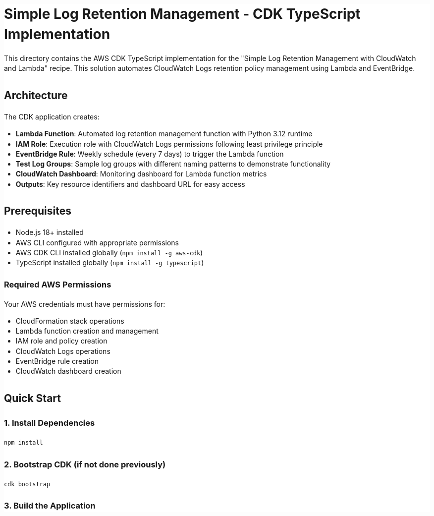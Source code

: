 # Simple Log Retention Management - CDK TypeScript Implementation

This directory contains the AWS CDK TypeScript implementation for the "Simple Log Retention Management with CloudWatch and Lambda" recipe. This solution automates CloudWatch Logs retention policy management using Lambda and EventBridge.

## Architecture

The CDK application creates:

- **Lambda Function**: Automated log retention management function with Python 3.12 runtime
- **IAM Role**: Execution role with CloudWatch Logs permissions following least privilege principle  
- **EventBridge Rule**: Weekly schedule (every 7 days) to trigger the Lambda function
- **Test Log Groups**: Sample log groups with different naming patterns to demonstrate functionality
- **CloudWatch Dashboard**: Monitoring dashboard for Lambda function metrics
- **Outputs**: Key resource identifiers and dashboard URL for easy access

## Prerequisites

- Node.js 18+ installed
- AWS CLI configured with appropriate permissions
- AWS CDK CLI installed globally (`npm install -g aws-cdk`)
- TypeScript installed globally (`npm install -g typescript`)

### Required AWS Permissions

Your AWS credentials must have permissions for:
- CloudFormation stack operations
- Lambda function creation and management
- IAM role and policy creation
- CloudWatch Logs operations
- EventBridge rule creation
- CloudWatch dashboard creation

## Quick Start

### 1. Install Dependencies

```bash
npm install
```

### 2. Bootstrap CDK (if not done previously)

```bash
cdk bootstrap
```

### 3. Build the Application
